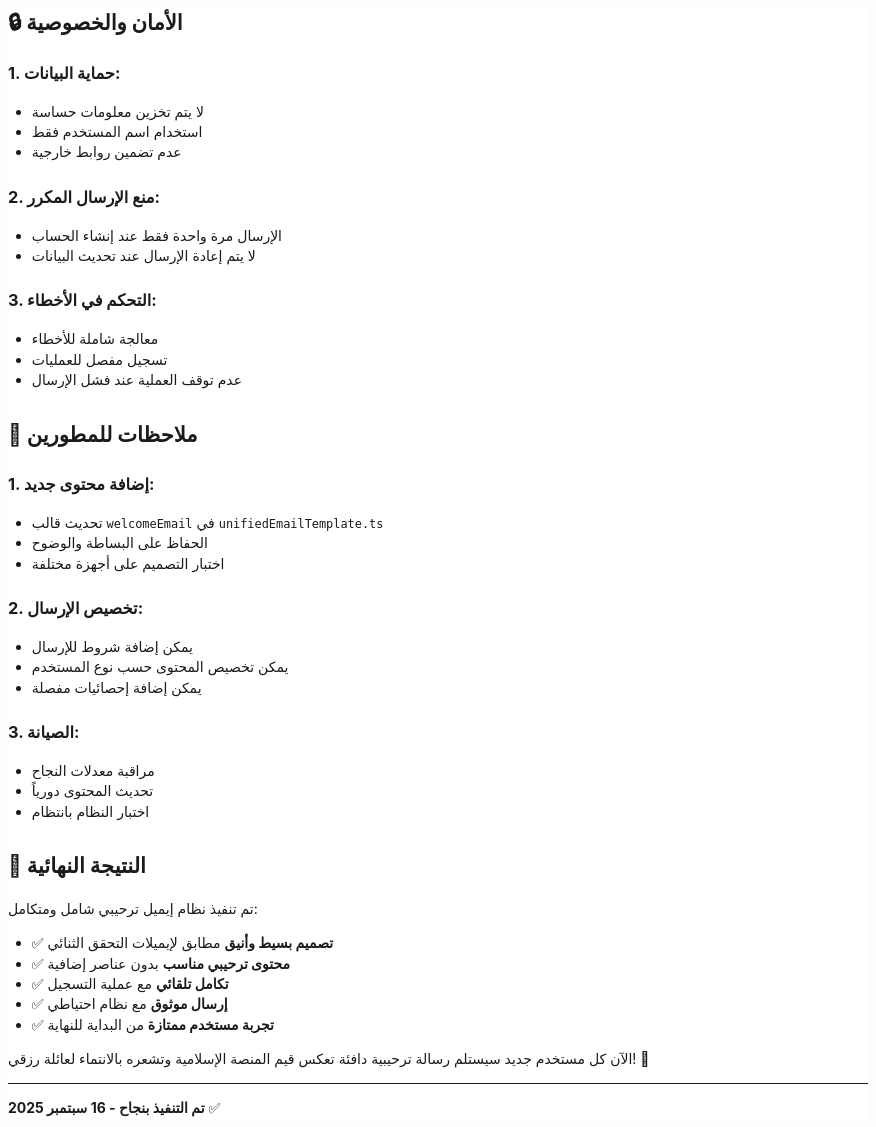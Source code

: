 ## 🔒 الأمان والخصوصية

### 1. حماية البيانات:
- لا يتم تخزين معلومات حساسة
- استخدام اسم المستخدم فقط
- عدم تضمين روابط خارجية

### 2. منع الإرسال المكرر:
- الإرسال مرة واحدة فقط عند إنشاء الحساب
- لا يتم إعادة الإرسال عند تحديث البيانات

### 3. التحكم في الأخطاء:
- معالجة شاملة للأخطاء
- تسجيل مفصل للعمليات
- عدم توقف العملية عند فشل الإرسال

## 📝 ملاحظات للمطورين

### 1. إضافة محتوى جديد:
- تحديث قالب `welcomeEmail` في `unifiedEmailTemplate.ts`
- الحفاظ على البساطة والوضوح
- اختبار التصميم على أجهزة مختلفة

### 2. تخصيص الإرسال:
- يمكن إضافة شروط للإرسال
- يمكن تخصيص المحتوى حسب نوع المستخدم
- يمكن إضافة إحصائيات مفصلة

### 3. الصيانة:
- مراقبة معدلات النجاح
- تحديث المحتوى دورياً
- اختبار النظام بانتظام

## 🎉 النتيجة النهائية

تم تنفيذ نظام إيميل ترحيبي شامل ومتكامل:

- ✅ **تصميم بسيط وأنيق** مطابق لإيميلات التحقق الثنائي
- ✅ **محتوى ترحيبي مناسب** بدون عناصر إضافية
- ✅ **تكامل تلقائي** مع عملية التسجيل
- ✅ **إرسال موثوق** مع نظام احتياطي
- ✅ **تجربة مستخدم ممتازة** من البداية للنهاية

الآن كل مستخدم جديد سيستلم رسالة ترحيبية دافئة تعكس قيم المنصة الإسلامية وتشعره بالانتماء لعائلة رزقي! 🎉

---

**تم التنفيذ بنجاح - 16 سبتمبر 2025** ✅
